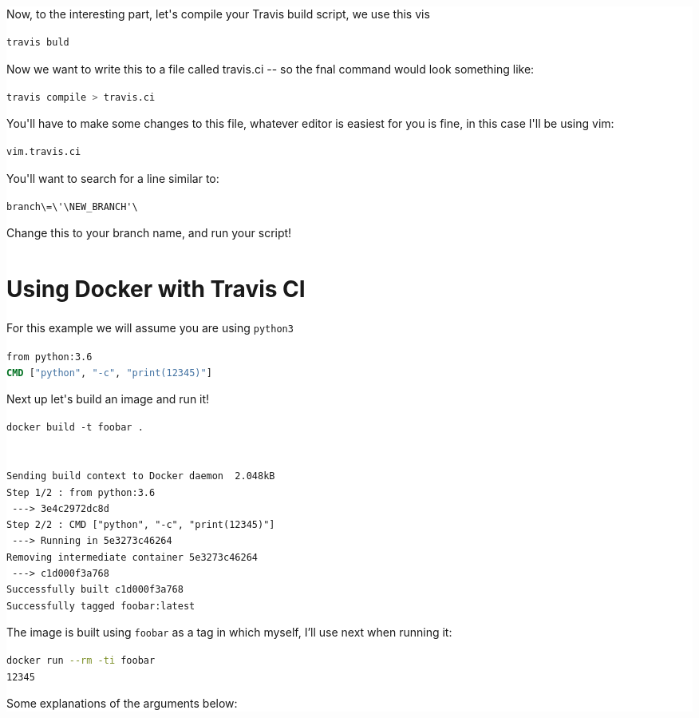 Now, to the interesting part, let's compile your Travis build script, we use this vis

```bash
travis buld
```
Now we want to write this to a file called travis.ci -- so the fnal command would look something like: 

```bash
travis compile > travis.ci
```
You'll have to make some changes to this file, whatever editor is easiest for you is fine, in this case I'll be using vim:
```bash
vim.travis.ci
```

You'll want to search for a line similar to: 

```git
branch\=\'\NEW_BRANCH'\
 ```
Change this to your branch name, and run your script!

# Using Docker with Travis CI

For this example we will assume you are using ```python3```

```Dockerfile
from python:3.6
CMD ["python", "-c", "print(12345)"]
```

Next up let's build an image and run it! 

```
docker build -t foobar .


Sending build context to Docker daemon  2.048kB
Step 1/2 : from python:3.6
 ---> 3e4c2972dc8d
Step 2/2 : CMD ["python", "-c", "print(12345)"]
 ---> Running in 5e3273c46264
Removing intermediate container 5e3273c46264
 ---> c1d000f3a768
Successfully built c1d000f3a768
Successfully tagged foobar:latest
```

The image is built using ```foobar``` as a tag in which myself, I’ll use next when running it:

```bash
docker run --rm -ti foobar
12345
```

Some explanations of the arguments below:
